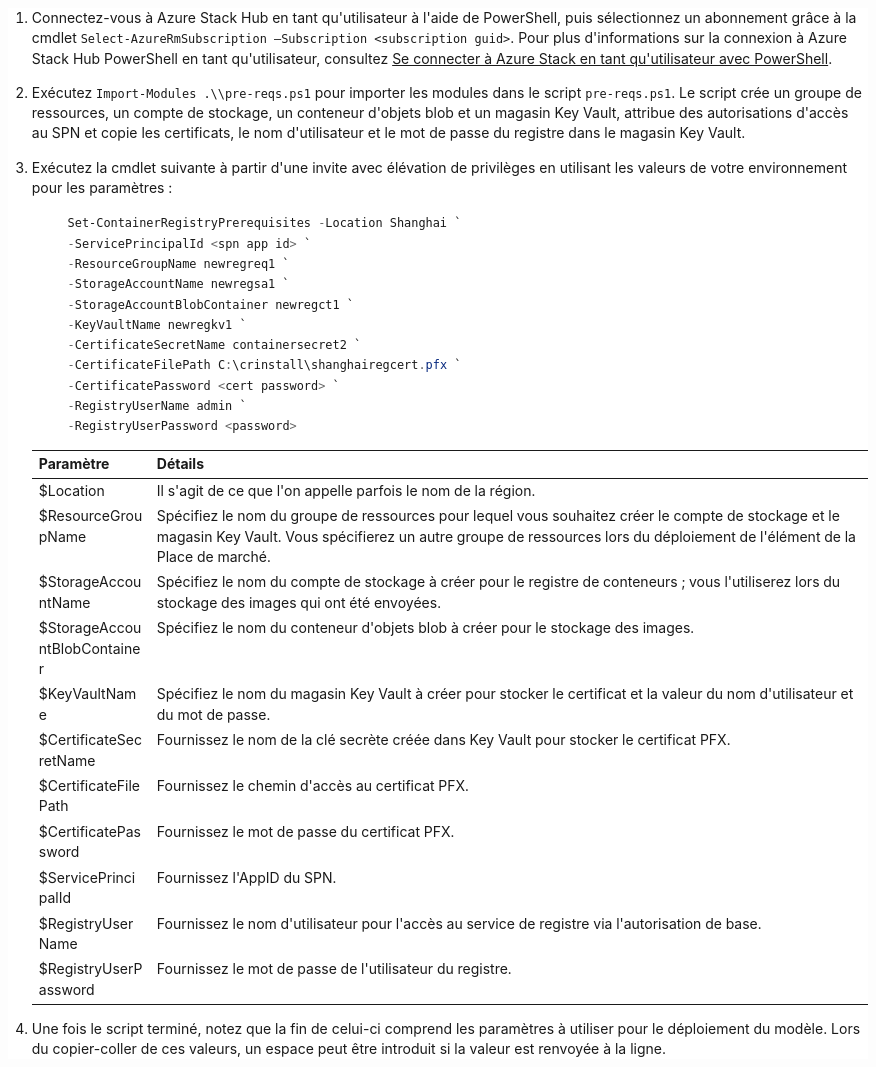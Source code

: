 1. Connectez-vous à Azure Stack Hub en tant qu'utilisateur à l'aide de PowerShell, puis sélectionnez un abonnement grâce à la cmdlet `Select-AzureRmSubscription –Subscription <subscription guid>`. Pour plus d'informations sur la connexion à Azure Stack Hub PowerShell en tant qu'utilisateur, consultez [Se connecter à Azure Stack en tant qu'utilisateur avec PowerShell](../../user/azure-stack-powershell-configure-user.md).

2. Exécutez `Import-Modules .\\pre-reqs.ps1` pour importer les modules dans le script `pre-reqs.ps1`. Le script crée un groupe de ressources, un compte de stockage, un conteneur d'objets blob et un magasin Key Vault, attribue des autorisations d'accès au SPN et copie les certificats, le nom d'utilisateur et le mot de passe du registre dans le magasin Key Vault.

3. Exécutez la cmdlet suivante à partir d'une invite avec élévation de privilèges en utilisant les valeurs de votre environnement pour les paramètres :

    ```powershell  
         Set-ContainerRegistryPrerequisites -Location Shanghai `
         -ServicePrincipalId <spn app id> `
         -ResourceGroupName newregreq1 `
         -StorageAccountName newregsa1 `
         -StorageAccountBlobContainer newregct1 `
         -KeyVaultName newregkv1 `
         -CertificateSecretName containersecret2 `
         -CertificateFilePath C:\crinstall\shanghairegcert.pfx `
         -CertificatePassword <cert password> `
         -RegistryUserName admin `
         -RegistryUserPassword <password> 
    ```

    | Paramètre | Détails |
    | --- | --- |
    | $Location | Il s'agit de ce que l'on appelle parfois le nom de la région. |
    | $ResourceGroupName | Spécifiez le nom du groupe de ressources pour lequel vous souhaitez créer le compte de stockage et le magasin Key Vault. Vous spécifierez un autre groupe de ressources lors du déploiement de l'élément de la Place de marché. |
    | $StorageAccountName | Spécifiez le nom du compte de stockage à créer pour le registre de conteneurs ; vous l'utiliserez lors du stockage des images qui ont été envoyées. |
    | $StorageAccountBlobContainer | Spécifiez le nom du conteneur d'objets blob à créer pour le stockage des images. |
    | $KeyVaultName | Spécifiez le nom du magasin Key Vault à créer pour stocker le certificat et la valeur du nom d'utilisateur et du mot de passe. |
    | $CertificateSecretName | Fournissez le nom de la clé secrète créée dans Key Vault pour stocker le certificat PFX. |
    | $CertificateFilePath | Fournissez le chemin d'accès au certificat PFX. |
    | $CertificatePassword | Fournissez le mot de passe du certificat PFX. |
    | $ServicePrincipalId | Fournissez l'AppID du SPN. |
    | $RegistryUserName | Fournissez le nom d'utilisateur pour l'accès au service de registre via l'autorisation de base. |
    | $RegistryUserPassword | Fournissez le mot de passe de l'utilisateur du registre. |

1. Une fois le script terminé, notez que la fin de celui-ci comprend les paramètres à utiliser pour le déploiement du modèle. Lors du copier-coller de ces valeurs, un espace peut être introduit si la valeur est renvoyée à la ligne.
